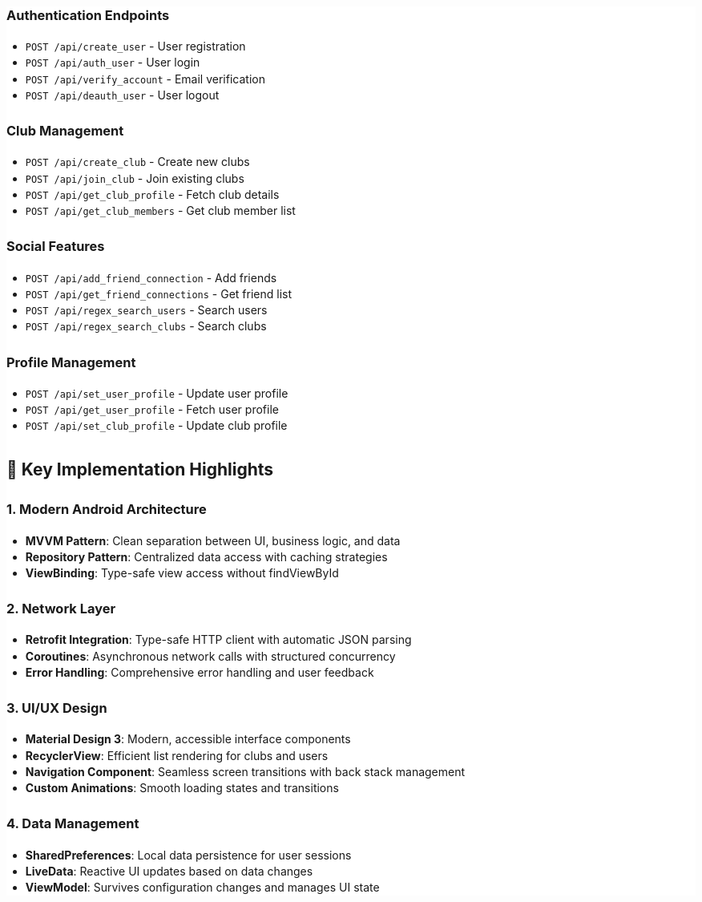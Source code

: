 ### Authentication Endpoints

- `POST /api/create_user` - User registration
- `POST /api/auth_user` - User login
- `POST /api/verify_account` - Email verification
- `POST /api/deauth_user` - User logout

### Club Management

- `POST /api/create_club` - Create new clubs
- `POST /api/join_club` - Join existing clubs
- `POST /api/get_club_profile` - Fetch club details
- `POST /api/get_club_members` - Get club member list

### Social Features

- `POST /api/add_friend_connection` - Add friends
- `POST /api/get_friend_connections` - Get friend list
- `POST /api/regex_search_users` - Search users
- `POST /api/regex_search_clubs` - Search clubs

### Profile Management

- `POST /api/set_user_profile` - Update user profile
- `POST /api/get_user_profile` - Fetch user profile
- `POST /api/set_club_profile` - Update club profile

## 🎯 Key Implementation Highlights

### 1. Modern Android Architecture

- **MVVM Pattern**: Clean separation between UI, business logic, and data
- **Repository Pattern**: Centralized data access with caching strategies
- **ViewBinding**: Type-safe view access without findViewById

### 2. Network Layer

- **Retrofit Integration**: Type-safe HTTP client with automatic JSON parsing
- **Coroutines**: Asynchronous network calls with structured concurrency
- **Error Handling**: Comprehensive error handling and user feedback

### 3. UI/UX Design

- **Material Design 3**: Modern, accessible interface components
- **RecyclerView**: Efficient list rendering for clubs and users
- **Navigation Component**: Seamless screen transitions with back stack management
- **Custom Animations**: Smooth loading states and transitions

### 4. Data Management

- **SharedPreferences**: Local data persistence for user sessions
- **LiveData**: Reactive UI updates based on data changes
- **ViewModel**: Survives configuration changes and manages UI state
